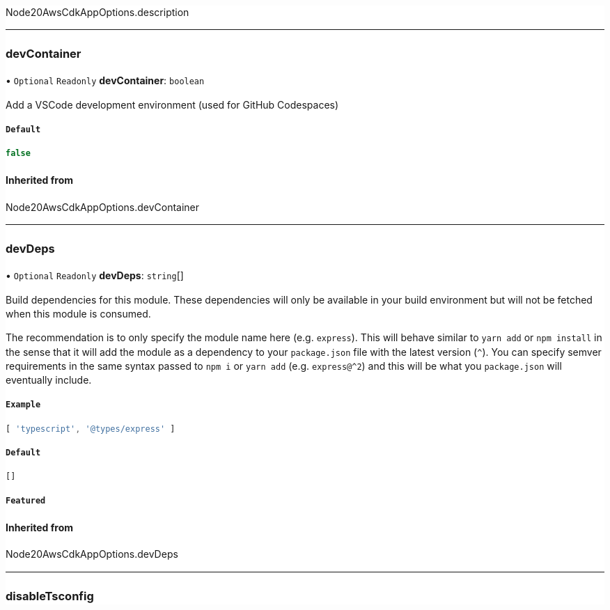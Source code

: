 Node20AwsCdkAppOptions.description

___

### devContainer

• `Optional` `Readonly` **devContainer**: `boolean`

Add a VSCode development environment (used for GitHub Codespaces)

**`Default`**

```ts
false
```

#### Inherited from

Node20AwsCdkAppOptions.devContainer

___

### devDeps

• `Optional` `Readonly` **devDeps**: `string`[]

Build dependencies for this module. These dependencies will only be
available in your build environment but will not be fetched when this
module is consumed.

The recommendation is to only specify the module name here (e.g.
`express`). This will behave similar to `yarn add` or `npm install` in the
sense that it will add the module as a dependency to your `package.json`
file with the latest version (`^`). You can specify semver requirements in
the same syntax passed to `npm i` or `yarn add` (e.g. `express@^2`) and
this will be what you `package.json` will eventually include.

**`Example`**

```ts
[ 'typescript', '@types/express' ]
```

**`Default`**

```ts
[]
```

**`Featured`**

#### Inherited from

Node20AwsCdkAppOptions.devDeps

___

### disableTsconfig
